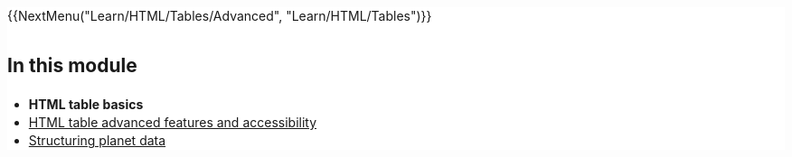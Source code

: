 {{NextMenu("Learn/HTML/Tables/Advanced", "Learn/HTML/Tables")}}

In this module
--------------

-   **HTML table basics**
-   [HTML table advanced features and accessibility](/en-US/docs/Learn/HTML/Tables/Advanced)
-   [Structuring planet data](/en-US/docs/Learn/HTML/Tables/Structuring_planet_data)
